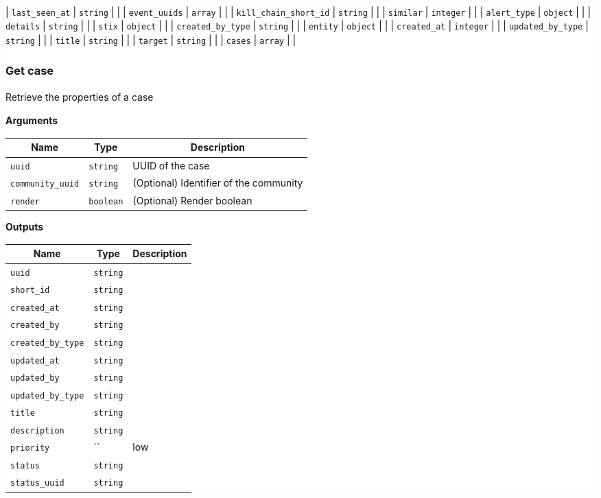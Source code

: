 | `last_seen_at` | `string` |  |
| `event_uuids` | `array` |  |
| `kill_chain_short_id` | `string` |  |
| `similar` | `integer` |  |
| `alert_type` | `object` |  |
| `details` | `string` |  |
| `stix` | `object` |  |
| `created_by_type` | `string` |  |
| `entity` | `object` |  |
| `created_at` | `integer` |  |
| `updated_by_type` | `string` |  |
| `title` | `string` |  |
| `target` | `string` |  |
| `cases` | `array` |  |

### Get case

Retrieve the properties of a case

**Arguments**

| Name      |  Type   |  Description  |
| --------- | ------- | --------------------------- |
| `uuid` | `string` | UUID of the case |
| `community_uuid` | `string` | (Optional) Identifier of the community |
| `render` | `boolean` | (Optional) Render boolean |


**Outputs**

| Name      |  Type   |  Description  |
| --------- | ------- | --------------------------- |
| `uuid` | `string` |  |
| `short_id` | `string` |  |
| `created_at` | `string` |  |
| `created_by` | `string` |  |
| `created_by_type` | `string` |  |
| `updated_at` | `string` |  |
| `updated_by` | `string` |  |
| `updated_by_type` | `string` |  |
| `title` | `string` |  |
| `description` | `string` |  |
| `priority` | `` | low|medium|high |
| `status` | `string` |  |
| `status_uuid` | `string` |  |